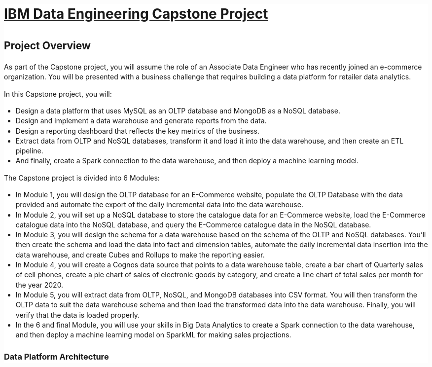 # [IBM Data Engineering Capstone Project](https://www.coursera.org/learn/data-enginering-capstone-project?specialization=ibm-data-engineer)

## Project Overview
As part of the Capstone project, you will assume the role of an Associate Data Engineer who has recently joined an e-commerce organization. You will be presented with a business challenge that requires building a data platform for retailer data analytics.

In this Capstone project, you will:
* Design a data platform that uses MySQL as an OLTP database and MongoDB as a NoSQL database.
* Design and implement a data warehouse and generate reports from the data.
* Design a reporting dashboard that reflects the key metrics of the business.
* Extract data from OLTP and NoSQL databases, transform it and load it into the data warehouse, and then create an ETL pipeline.
* And finally, create a Spark connection to the data warehouse, and then deploy a machine learning model.

The Capstone project is divided into 6 Modules:
* In Module 1, you will design the OLTP database for an E-Commerce website, populate the OLTP Database with the data provided and automate the export of the daily incremental data into the data warehouse.
* In Module 2, you will set up a NoSQL database to store the catalogue data for an E-Commerce website, load the E-Commerce catalogue data into the NoSQL database, and query the E-Commerce catalogue data in the NoSQL database.
* In Module 3, you will design the schema for a data warehouse based on the schema of the OLTP and NoSQL databases. You’ll then create the schema and load the data into fact and dimension tables, automate the daily incremental data insertion into the data warehouse, and create Cubes and Rollups to make the reporting easier.
* In Module 4, you will create a Cognos data source that points to a data warehouse table, create a bar chart of Quarterly sales of cell phones, create a pie chart of sales of electronic goods by category, and create a line chart of total sales per month for the year 2020.
* In Module 5, you will extract data from OLTP, NoSQL, and MongoDB databases into CSV format. You will then transform the OLTP data to suit the data warehouse schema and then load the transformed data into the data warehouse. Finally, you will verify that the data is loaded properly.
* In the 6 and final Module, you will use your skills in Big Data Analytics to create a Spark connection to the data warehouse, and then deploy a machine learning model on SparkML for making sales projections.

### Data Platform Architecture